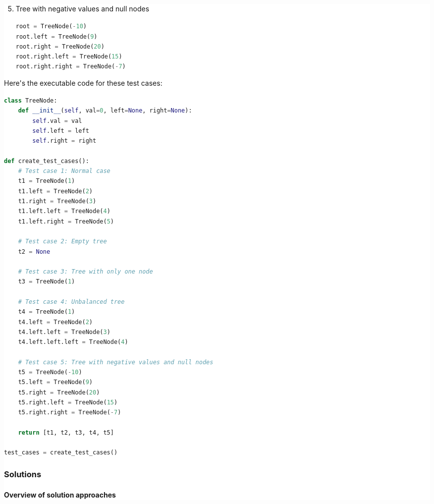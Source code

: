5. Tree with negative values and null nodes
   ```python
   root = TreeNode(-10)
   root.left = TreeNode(9)
   root.right = TreeNode(20)
   root.right.left = TreeNode(15)
   root.right.right = TreeNode(-7)
   ```

Here's the executable code for these test cases:

```python
class TreeNode:
    def __init__(self, val=0, left=None, right=None):
        self.val = val
        self.left = left
        self.right = right

def create_test_cases():
    # Test case 1: Normal case
    t1 = TreeNode(1)
    t1.left = TreeNode(2)
    t1.right = TreeNode(3)
    t1.left.left = TreeNode(4)
    t1.left.right = TreeNode(5)

    # Test case 2: Empty tree
    t2 = None

    # Test case 3: Tree with only one node
    t3 = TreeNode(1)

    # Test case 4: Unbalanced tree
    t4 = TreeNode(1)
    t4.left = TreeNode(2)
    t4.left.left = TreeNode(3)
    t4.left.left.left = TreeNode(4)

    # Test case 5: Tree with negative values and null nodes
    t5 = TreeNode(-10)
    t5.left = TreeNode(9)
    t5.right = TreeNode(20)
    t5.right.left = TreeNode(15)
    t5.right.right = TreeNode(-7)

    return [t1, t2, t3, t4, t5]

test_cases = create_test_cases()
```

### Solutions

#### Overview of solution approaches
